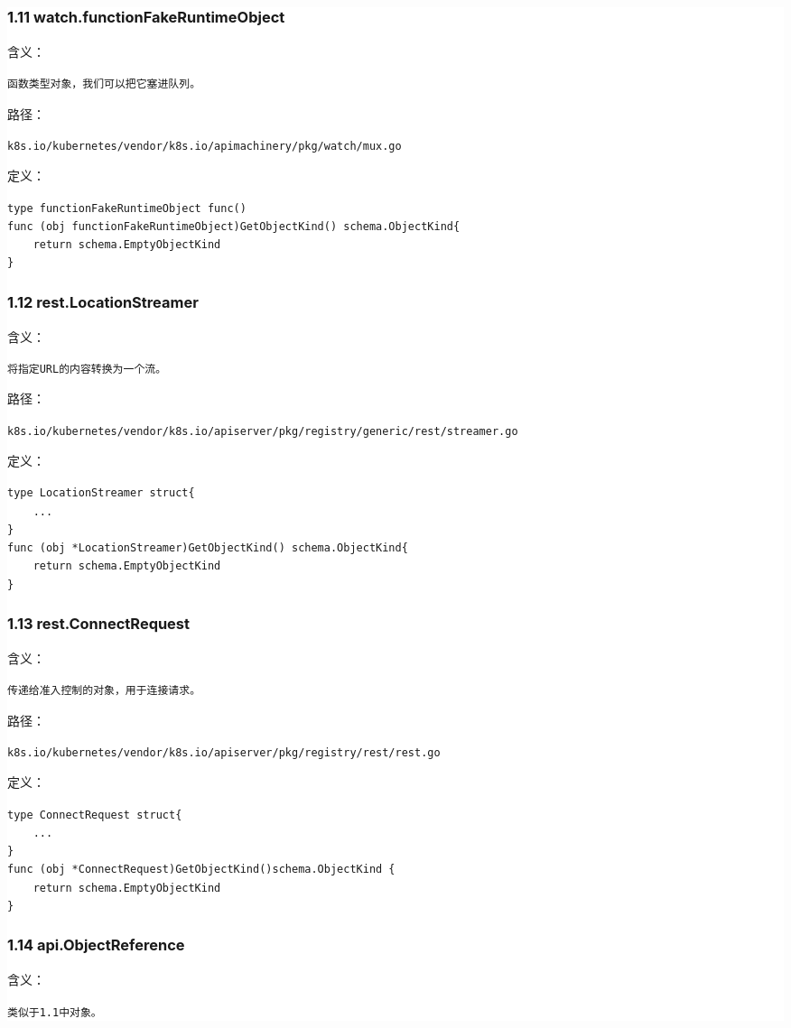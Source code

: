 ### 1.11 watch.functionFakeRuntimeObject
含义：

    函数类型对象，我们可以把它塞进队列。

路径：

    k8s.io/kubernetes/vendor/k8s.io/apimachinery/pkg/watch/mux.go

定义：

    type functionFakeRuntimeObject func()
    func (obj functionFakeRuntimeObject)GetObjectKind() schema.ObjectKind{
        return schema.EmptyObjectKind
    }

### 1.12 rest.LocationStreamer
含义：

    将指定URL的内容转换为一个流。

路径：

    k8s.io/kubernetes/vendor/k8s.io/apiserver/pkg/registry/generic/rest/streamer.go

定义：

    type LocationStreamer struct{
        ...
    }
    func (obj *LocationStreamer)GetObjectKind() schema.ObjectKind{ 
        return schema.EmptyObjectKind 
    }

### 1.13 rest.ConnectRequest
含义：

    传递给准入控制的对象，用于连接请求。

路径：

    k8s.io/kubernetes/vendor/k8s.io/apiserver/pkg/registry/rest/rest.go

定义：

    type ConnectRequest struct{
        ...
    }
    func (obj *ConnectRequest)GetObjectKind()schema.ObjectKind { 
        return schema.EmptyObjectKind
    }

### 1.14 api.ObjectReference
含义：

    类似于1.1中对象。
